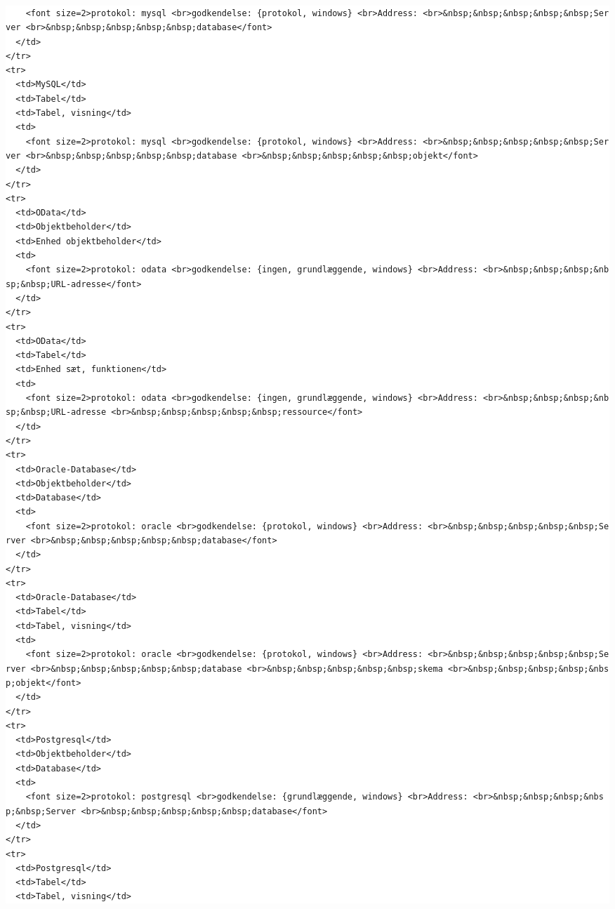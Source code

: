         <font size=2>protokol: mysql <br>godkendelse: {protokol, windows} <br>Address: <br>&nbsp;&nbsp;&nbsp;&nbsp;&nbsp;Server <br>&nbsp;&nbsp;&nbsp;&nbsp;&nbsp;database</font>
      </td>
    </tr>
    <tr>
      <td>MySQL</td>
      <td>Tabel</td>
      <td>Tabel, visning</td>
      <td>
        <font size=2>protokol: mysql <br>godkendelse: {protokol, windows} <br>Address: <br>&nbsp;&nbsp;&nbsp;&nbsp;&nbsp;Server <br>&nbsp;&nbsp;&nbsp;&nbsp;&nbsp;database <br>&nbsp;&nbsp;&nbsp;&nbsp;&nbsp;objekt</font>
      </td>
    </tr>
    <tr>
      <td>OData</td>
      <td>Objektbeholder</td>
      <td>Enhed objektbeholder</td>
      <td>
        <font size=2>protokol: odata <br>godkendelse: {ingen, grundlæggende, windows} <br>Address: <br>&nbsp;&nbsp;&nbsp;&nbsp;&nbsp;URL-adresse</font>
      </td>
    </tr>
    <tr>
      <td>OData</td>
      <td>Tabel</td>
      <td>Enhed sæt, funktionen</td>
      <td>
        <font size=2>protokol: odata <br>godkendelse: {ingen, grundlæggende, windows} <br>Address: <br>&nbsp;&nbsp;&nbsp;&nbsp;&nbsp;URL-adresse <br>&nbsp;&nbsp;&nbsp;&nbsp;&nbsp;ressource</font>
      </td>
    </tr>
    <tr>
      <td>Oracle-Database</td>
      <td>Objektbeholder</td>
      <td>Database</td>
      <td>
        <font size=2>protokol: oracle <br>godkendelse: {protokol, windows} <br>Address: <br>&nbsp;&nbsp;&nbsp;&nbsp;&nbsp;Server <br>&nbsp;&nbsp;&nbsp;&nbsp;&nbsp;database</font>
      </td>
    </tr>
    <tr>
      <td>Oracle-Database</td>
      <td>Tabel</td>
      <td>Tabel, visning</td>
      <td>
        <font size=2>protokol: oracle <br>godkendelse: {protokol, windows} <br>Address: <br>&nbsp;&nbsp;&nbsp;&nbsp;&nbsp;Server <br>&nbsp;&nbsp;&nbsp;&nbsp;&nbsp;database <br>&nbsp;&nbsp;&nbsp;&nbsp;&nbsp;skema <br>&nbsp;&nbsp;&nbsp;&nbsp;&nbsp;objekt</font>
      </td>
    </tr>
    <tr>
      <td>Postgresql</td>
      <td>Objektbeholder</td>
      <td>Database</td>
      <td>
        <font size=2>protokol: postgresql <br>godkendelse: {grundlæggende, windows} <br>Address: <br>&nbsp;&nbsp;&nbsp;&nbsp;&nbsp;Server <br>&nbsp;&nbsp;&nbsp;&nbsp;&nbsp;database</font>
      </td>
    </tr>
    <tr>
      <td>Postgresql</td>
      <td>Tabel</td>
      <td>Tabel, visning</td>